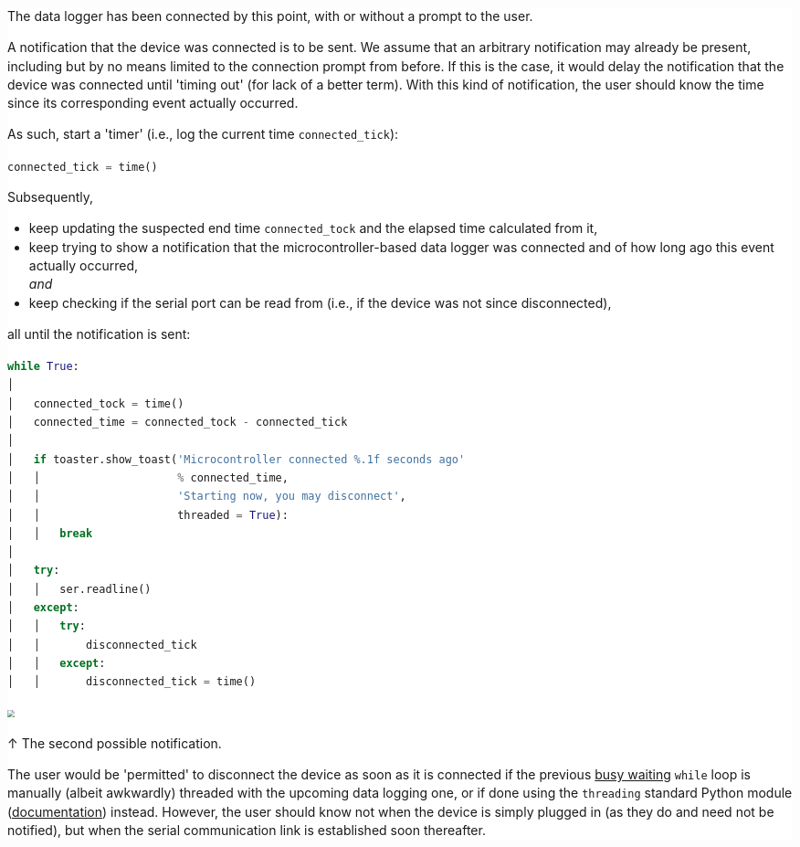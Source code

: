 The data logger has been connected by this point, with or without a prompt to the user.

A notification that the device was connected is to be sent. We assume that an arbitrary notification may already be present, including but by no means limited to the connection prompt from before. If this is the case, it would delay the notification that the device was connected until 'timing out' (for lack of a better term). With this kind of notification, the user should know the time since its corresponding event actually occurred.

As such, start a 'timer' (i.e., log the current time `connected_tick`):

```python
connected_tick = time()
```

Subsequently,


-   keep updating the suspected end time `connected_tock` and the elapsed time calculated from it,
-   keep trying to show a notification that the microcontroller-based data logger was connected and of how long ago this event actually occurred,  
    *and*
-   keep checking if the serial port can be read from (i.e., if the device was not since disconnected),

all until the notification is sent:

```python
while True:
│
│   connected_tock = time()
│   connected_time = connected_tock - connected_tick
│
│   if toaster.show_toast('Microcontroller connected %.1f seconds ago'
│   │                     % connected_time,
│   │                     'Starting now, you may disconnect',
│   │                     threaded = True):
│   │   break
│
│   try:
│   │   ser.readline()
│   except:
│   │   try:
│   │       disconnected_tick
│   │   except:
│   │       disconnected_tick = time()
```

<img src="https://raw.githubusercontent.com/keeganmjgreen/3D-Printed-Sensors-Manual-Demo/main/img/Microcontroller-Based-Analog-Data-Logger-Interface/connected.png" style="zoom:50%;" /> 

$\uparrow$ The second possible notification.

The user would be 'permitted' to disconnect the device as soon as it is connected if the previous [busy waiting](https://en.wikipedia.org/wiki/Busy_waiting) `while` loop is manually (albeit awkwardly) threaded with the upcoming data logging one, or if done using the `threading` standard Python module ([documentation](https://docs.python.org/3/library/threading.html)) instead. However, the user should know not when the device is simply plugged in (as they do and need not be notified), but when the serial communication link is established soon thereafter.

